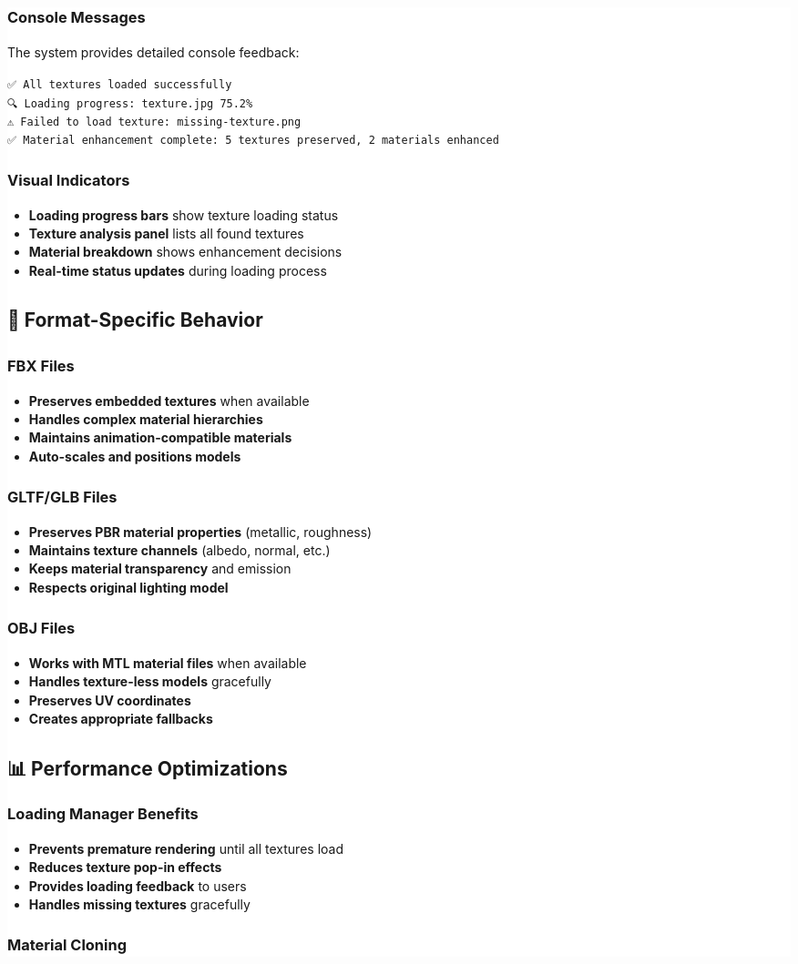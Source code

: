 ### Console Messages

The system provides detailed console feedback:

```
✅ All textures loaded successfully
🔍 Loading progress: texture.jpg 75.2%
⚠️ Failed to load texture: missing-texture.png
✅ Material enhancement complete: 5 textures preserved, 2 materials enhanced
```

### Visual Indicators

- **Loading progress bars** show texture loading status
- **Texture analysis panel** lists all found textures
- **Material breakdown** shows enhancement decisions
- **Real-time status updates** during loading process

## 🎯 Format-Specific Behavior

### FBX Files

- **Preserves embedded textures** when available
- **Handles complex material hierarchies**
- **Maintains animation-compatible materials**
- **Auto-scales and positions models**

### GLTF/GLB Files

- **Preserves PBR material properties** (metallic, roughness)
- **Maintains texture channels** (albedo, normal, etc.)
- **Keeps material transparency** and emission
- **Respects original lighting model**

### OBJ Files

- **Works with MTL material files** when available
- **Handles texture-less models** gracefully
- **Preserves UV coordinates**
- **Creates appropriate fallbacks**

## 📊 Performance Optimizations

### Loading Manager Benefits

- **Prevents premature rendering** until all textures load
- **Reduces texture pop-in effects**
- **Provides loading feedback** to users
- **Handles missing textures** gracefully

### Material Cloning
